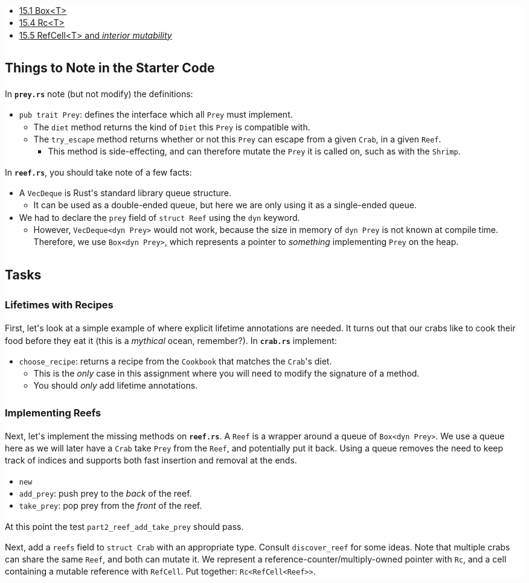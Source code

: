   - [15.1 Box\<T\>](https://doc.rust-lang.org/book/ch15-01-box.html)
  - [15.4 Rc\<T\>](https://doc.rust-lang.org/book/ch15-04-rc.html)
  - [15.5 RefCell\<T\> and _interior mutability_](https://doc.rust-lang.org/book/ch15-05-interior-mutability.html)

## Things to Note in the Starter Code

In __`prey.rs`__ note (but not modify) the definitions: 

  - `pub trait Prey`: defines the interface which all `Prey` must implement.
    - The `diet` method returns the kind of `Diet` this `Prey` is compatible with.
    - The `try_escape` method returns whether or not this `Prey` can escape from a given `Crab`, in a given `Reef`.
      - This method is side-effecting, and can therefore mutate the `Prey` it is called on, such as with the `Shrimp`. 
  
In __`reef.rs`__, you should take note of a few facts:

  - A `VecDeque` is Rust's standard library queue structure. 
    - It can be used as a double-ended queue, but here we are only using it as a single-ended queue.
  - We had to declare the `prey` field of `struct Reef` using the `dyn` keyword.
    - However, `VecDeque<dyn Prey>` would not work, because the size in memory of `dyn Prey` is not known at compile time. Therefore, we use `Box<dyn Prey>`, which represents a pointer to _something_ implementing `Prey` on the heap.
    

## Tasks 

### Lifetimes with Recipes

First, let's look at a simple example of where explicit lifetime annotations are needed. It turns out that our crabs like to cook their food before they eat it (this is a _mythical_ ocean, remember?). In __`crab.rs`__ implement:

  - `choose_recipe`: returns a recipe from the `Cookbook` that matches the `Crab`'s diet.
    - This is the _only_ case in this assignment where you will need to modify the signature of a method.
    - You should _only_ add lifetime annotations.

### Implementing Reefs

Next, let's implement the missing methods on __`reef.rs`__. A `Reef` is a wrapper around a queue of `Box<dyn Prey>`. We use a queue here as we will later have a `Crab` take `Prey` from the `Reef`, and potentially put it back. Using a queue removes the need to keep track of indices and supports both fast insertion and removal at the ends.

  - `new`
  - `add_prey`: push prey to the _back_ of the reef.
  - `take_prey`: pop prey from the _front_ of the reef.

At this point the test `part2_reef_add_take_prey` should pass.

Next, add a `reefs` field to `struct Crab` with an appropriate type. Consult `discover_reef` for some ideas. Note that multiple crabs can share the same `Reef`, and both can mutate it. We represent a reference-counter/multiply-owned pointer with `Rc`, and a cell containing a mutable reference with `RefCell`. Put together: `Rc<RefCell<Reef>>`. 

